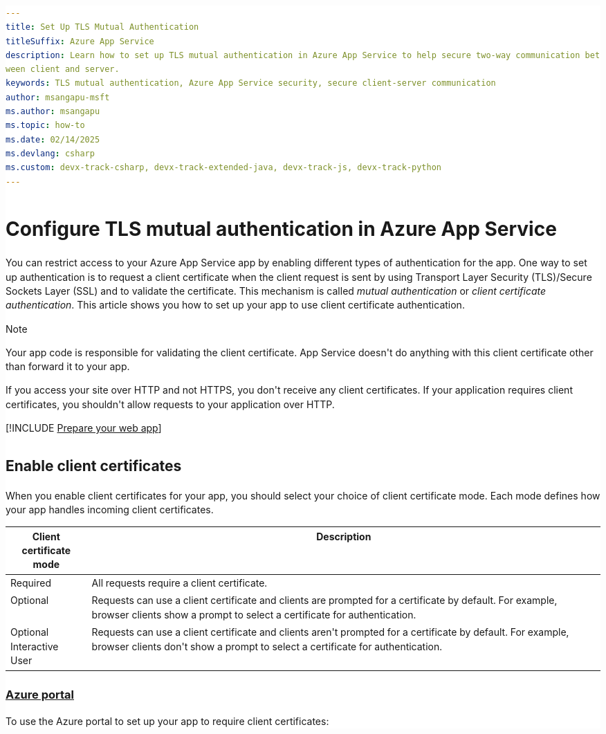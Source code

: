 ```yaml
---
title: Set Up TLS Mutual Authentication
titleSuffix: Azure App Service
description: Learn how to set up TLS mutual authentication in Azure App Service to help secure two-way communication between client and server.
keywords: TLS mutual authentication, Azure App Service security, secure client-server communication
author: msangapu-msft
ms.author: msangapu
ms.topic: how-to
ms.date: 02/14/2025
ms.devlang: csharp
ms.custom: devx-track-csharp, devx-track-extended-java, devx-track-js, devx-track-python
---
```

# Configure TLS mutual authentication in Azure App Service

You can restrict access to your Azure App Service app by enabling different types of authentication for the app. One way to set up authentication is to request a client certificate when the client request is sent by using Transport Layer Security (TLS)/Secure Sockets Layer (SSL) and to validate the certificate. This mechanism is called *mutual authentication* or *client certificate authentication*. This article shows you how to set up your app to use client certificate authentication.

> [!NOTE]
> Your app code is responsible for validating the client certificate. App Service doesn't do anything with this client certificate other than forward it to your app.
>
> If you access your site over HTTP and not HTTPS, you don't receive any client certificates. If your application requires client certificates, you shouldn't allow requests to your application over HTTP.

[!INCLUDE [Prepare your web app](../../includes/app-service-ssl-prepare-app.md)]

## Enable client certificates

When you enable client certificates for your app, you should select your choice of client certificate mode. Each mode defines how your app handles incoming client certificates.

|Client certificate mode|Description|
|-|-|
|Required|All requests require a client certificate.|
|Optional|Requests can use a client certificate and clients are prompted for a certificate by default. For example, browser clients show a prompt to select a certificate for authentication.|
|Optional Interactive User|Requests can use a client certificate and clients aren't prompted for a certificate by default. For example, browser clients don't show a prompt to select a certificate for authentication.|

### [Azure portal](#tab/azureportal)

To use the Azure portal to set up your app to require client certificates:
